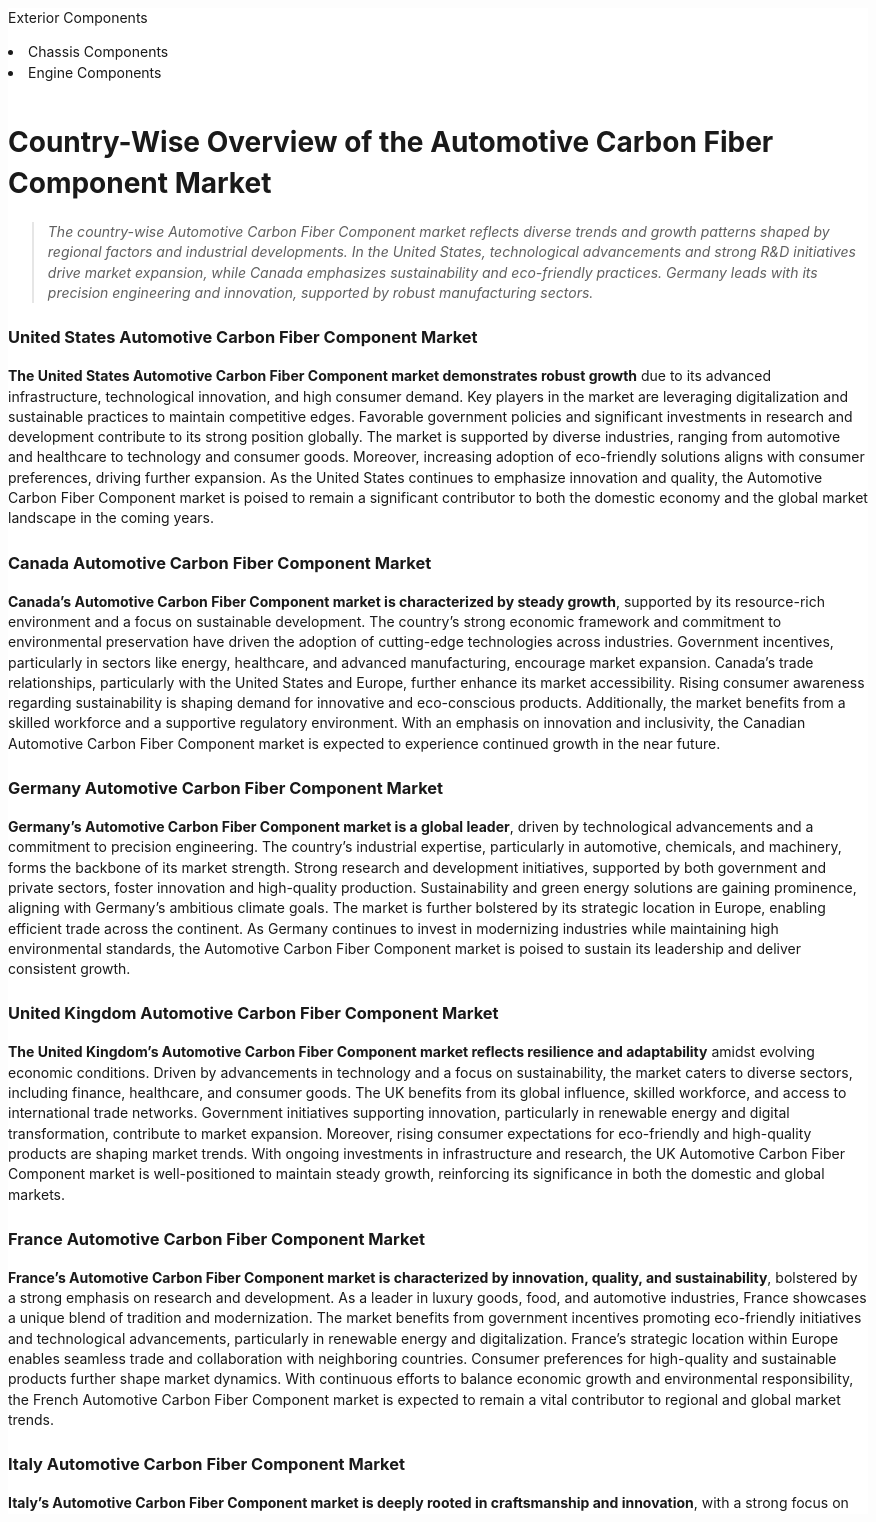 Exterior Components</li><li> Chassis Components</li><li> Engine Components</li></ul><h1><span class="">Country-Wise Overview of the Automotive Carbon Fiber Component Market<br /></span></h1><blockquote><p><em><span class="">The country-wise Automotive Carbon Fiber Component market reflects diverse trends and growth patterns shaped by regional factors and industrial developments. In the United States, technological advancements and strong R&amp;D initiatives drive market expansion, while Canada emphasizes sustainability and eco-friendly practices. Germany leads with its precision engineering and innovation, supported by robust manufacturing sectors.</span></em></p></blockquote><h3><strong>United States Automotive Carbon Fiber Component Market</strong></h3><p><strong>The United States Automotive Carbon Fiber Component market demonstrates robust growth</strong> due to its advanced infrastructure, technological innovation, and high consumer demand. Key players in the market are leveraging digitalization and sustainable practices to maintain competitive edges. Favorable government policies and significant investments in research and development contribute to its strong position globally. The market is supported by diverse industries, ranging from automotive and healthcare to technology and consumer goods. Moreover, increasing adoption of eco-friendly solutions aligns with consumer preferences, driving further expansion. As the United States continues to emphasize innovation and quality, the Automotive Carbon Fiber Component market is poised to remain a significant contributor to both the domestic economy and the global market landscape in the coming years.</p><h3><strong>Canada Automotive Carbon Fiber Component Market</strong></h3><p><strong>Canada&rsquo;s Automotive Carbon Fiber Component market is characterized by steady growth</strong>, supported by its resource-rich environment and a focus on sustainable development. The country&rsquo;s strong economic framework and commitment to environmental preservation have driven the adoption of cutting-edge technologies across industries. Government incentives, particularly in sectors like energy, healthcare, and advanced manufacturing, encourage market expansion. Canada&rsquo;s trade relationships, particularly with the United States and Europe, further enhance its market accessibility. Rising consumer awareness regarding sustainability is shaping demand for innovative and eco-conscious products. Additionally, the market benefits from a skilled workforce and a supportive regulatory environment. With an emphasis on innovation and inclusivity, the Canadian Automotive Carbon Fiber Component market is expected to experience continued growth in the near future.</p><h3><strong>Germany Automotive Carbon Fiber Component Market</strong></h3><p><strong>Germany&rsquo;s Automotive Carbon Fiber Component market is a global leader</strong>, driven by technological advancements and a commitment to precision engineering. The country&rsquo;s industrial expertise, particularly in automotive, chemicals, and machinery, forms the backbone of its market strength. Strong research and development initiatives, supported by both government and private sectors, foster innovation and high-quality production. Sustainability and green energy solutions are gaining prominence, aligning with Germany&rsquo;s ambitious climate goals. The market is further bolstered by its strategic location in Europe, enabling efficient trade across the continent. As Germany continues to invest in modernizing industries while maintaining high environmental standards, the Automotive Carbon Fiber Component market is poised to sustain its leadership and deliver consistent growth.</p><h3><strong>United Kingdom Automotive Carbon Fiber Component Market</strong></h3><p><strong>The United Kingdom&rsquo;s Automotive Carbon Fiber Component market reflects resilience and adaptability</strong> amidst evolving economic conditions. Driven by advancements in technology and a focus on sustainability, the market caters to diverse sectors, including finance, healthcare, and consumer goods. The UK benefits from its global influence, skilled workforce, and access to international trade networks. Government initiatives supporting innovation, particularly in renewable energy and digital transformation, contribute to market expansion. Moreover, rising consumer expectations for eco-friendly and high-quality products are shaping market trends. With ongoing investments in infrastructure and research, the UK Automotive Carbon Fiber Component market is well-positioned to maintain steady growth, reinforcing its significance in both the domestic and global markets.</p><h3><strong>France Automotive Carbon Fiber Component Market</strong></h3><p><strong>France&rsquo;s Automotive Carbon Fiber Component market is characterized by innovation, quality, and sustainability</strong>, bolstered by a strong emphasis on research and development. As a leader in luxury goods, food, and automotive industries, France showcases a unique blend of tradition and modernization. The market benefits from government incentives promoting eco-friendly initiatives and technological advancements, particularly in renewable energy and digitalization. France&rsquo;s strategic location within Europe enables seamless trade and collaboration with neighboring countries. Consumer preferences for high-quality and sustainable products further shape market dynamics. With continuous efforts to balance economic growth and environmental responsibility, the French Automotive Carbon Fiber Component market is expected to remain a vital contributor to regional and global market trends.</p><h3><strong>Italy Automotive Carbon Fiber Component Market</strong></h3><p><strong>Italy&rsquo;s Automotive Carbon Fiber Component market is deeply rooted in craftsmanship and innovation</strong>, with a strong focus on